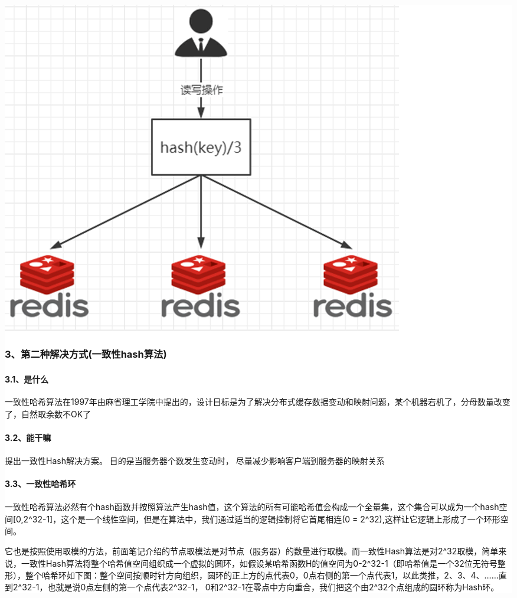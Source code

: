 ![image-20230519143302002](Docker.assets/image-20230519143302002.png)

### 3、第二种解决方式(一致性hash算法)

#### 3.1、是什么

一致性哈希算法在1997年由麻省理工学院中提出的，设计目标是为了解决分布式缓存数据变动和映射问题，某个机器宕机了，分母数量改变了，自然取余数不OK了

#### 3.2、能干嘛

提出一致性Hash解决方案。 目的是当服务器个数发生变动时， 尽量减少影响客户端到服务器的映射关系

#### 3.3、一致性哈希环

一致性哈希算法必然有个hash函数并按照算法产生hash值，这个算法的所有可能哈希值会构成一个全量集，这个集合可以成为一个hash空间[0,2^32-1]，这个是一个线性空间，但是在算法中，我们通过适当的逻辑控制将它首尾相连(0 = 2^32),这样让它逻辑上形成了一个环形空间。

它也是按照使用取模的方法，前面笔记介绍的节点取模法是对节点（服务器）的数量进行取模。而一致性Hash算法是对2^32取模，简单来说，一致性Hash算法将整个哈希值空间组织成一个虚拟的圆环，如假设某哈希函数H的值空间为0-2^32-1（即哈希值是一个32位无符号整形），整个哈希环如下图：整个空间按顺时针方向组织，圆环的正上方的点代表0，0点右侧的第一个点代表1，以此类推，2、3、4、……直到2^32-1，也就是说0点左侧的第一个点代表2^32-1， 0和2^32-1在零点中方向重合，我们把这个由2^32个点组成的圆环称为Hash环。
